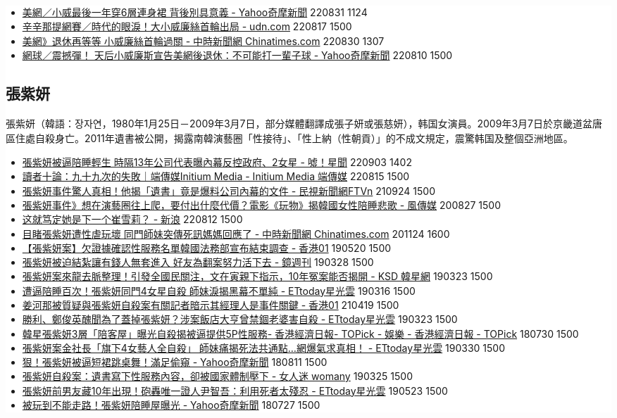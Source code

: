 - [美網／小威最後一年穿6層連身裙 背後別具意義 - Yahoo奇摩新聞](https://tw.news.yahoo.com/%E7%BE%8E%E7%B6%B2-%E5%B0%8F%E5%A8%81%E6%9C%80%E5%BE%8C-%E5%B9%B4%E7%A9%BF6%E5%B1%A4%E9%80%A3%E8%BA%AB%E8%A3%99-%E8%83%8C%E5%BE%8C%E5%88%A5%E5%85%B7%E6%84%8F%E7%BE%A9-030354916.html "美網／小威最後一年穿6層連身裙 背後別具意義 - Yahoo奇摩新聞") 220831 1124
- [辛辛那提網賽／時代的眼淚！大小威廉絲首輪出局 - udn.com](https://udn.com/news/story/7005/6542830 "辛辛那提網賽／時代的眼淚！大小威廉絲首輪出局 - udn.com") 220817 1500
- [美網》退休再等等 小威廉絲首輪過關 - 中時新聞網 Chinatimes.com](https://www.chinatimes.com/realtimenews/20220830002773-260403?ctrack=pc_main_recmd_p21 "美網》退休再等等 小威廉絲首輪過關 - 中時新聞網 Chinatimes.com") 220830 1307
- [網球／震撼彈！ 天后小威廉斯宣告美網後退休：不可能打一輩子球 - Yahoo奇摩新聞](https://tw.news.yahoo.com/%E7%B6%B2%E7%90%83-%E9%9C%87%E6%92%BC%E5%BD%88-%E5%A4%A9%E5%90%8E%E5%B0%8F%E5%A8%81%E5%BB%89%E6%96%AF%E5%AE%A3%E5%91%8A%E7%BE%8E%E7%B6%B2%E5%BE%8C%E9%80%80%E4%BC%91-%E4%B8%8D%E5%8F%AF%E8%83%BD%E6%89%93-%E8%BC%A9%E5%AD%90%E7%90%83-085545909.html "網球／震撼彈！ 天后小威廉斯宣告美網後退休：不可能打一輩子球 - Yahoo奇摩新聞") 220810 1500

## 張紫妍

張紫妍（韓語：장자연，1980年1月25日－2009年3月7日，部分媒體翻譯成張子妍或張慈妍），韩国女演員。2009年3月7日於京畿道盆唐區住處自殺身亡。2011年遺書被公開，揭露南韓演藝圈「性接待」、「性上納（性朝貢）」的不成文規定，震驚韩国及整個亞洲地區。
- [張紫妍被逼陪睡輕生 時隔13年公司代表曝內幕反控政府、2女星 - 噓！星聞](https://stars.udn.com/star/story/10088/6586172?from=redpush "張紫妍被逼陪睡輕生 時隔13年公司代表曝內幕反控政府、2女星 - 噓！星聞") 220903 1402
- [讀者十論：九十九次的失敗｜端傳媒Initium Media - Initium Media 端傳媒](https://theinitium.com/article/20220815-notes-top-comments-of-week/ "讀者十論：九十九次的失敗｜端傳媒Initium Media - Initium Media 端傳媒") 220815 1500
- [張紫妍事件驚人真相！他揭「遺書」竟是爆料公司內幕的文件 - 民視新聞網FTVn](https://www.ftvnews.com.tw/news/detail/2021924W0138 "張紫妍事件驚人真相！他揭「遺書」竟是爆料公司內幕的文件 - 民視新聞網FTVn") 210924 1500
- [張紫妍事件》想在演藝圈往上爬，要付出什麼代價？電影《玩物》揭韓國女性陪睡悲歌 - 風傳媒](https://www.storm.mg/lifestyle/2805945?page=1 "張紫妍事件》想在演藝圈往上爬，要付出什麼代價？電影《玩物》揭韓國女性陪睡悲歌 - 風傳媒") 200827 1500
- [这就笃定她是下一个崔雪莉？ - 新浪](https://k.sina.com.cn/article_1642591402_61e7f4aa019015tg4.html "这就笃定她是下一个崔雪莉？ - 新浪") 220812 1500
- [目睹張紫妍遭性虐玩壞 同門師妹突傳死訊媽媽回應了 - 中時新聞網 Chinatimes.com](https://www.chinatimes.com/realtimenews/20201124003418-260404 "目睹張紫妍遭性虐玩壞 同門師妹突傳死訊媽媽回應了 - 中時新聞網 Chinatimes.com") 201124 1600
- [【張紫妍案】欠證據確認性服務名單韓國法務部宣布結束調查 - 香港01](https://www.hk01.com/%E5%8D%B3%E6%99%82%E5%A8%9B%E6%A8%82/331015/%E5%BC%B5%E7%B4%AB%E5%A6%8D%E6%A1%88-%E6%AC%A0%E8%AD%89%E6%93%9A%E7%A2%BA%E8%AA%8D%E6%80%A7%E6%9C%8D%E5%8B%99%E5%90%8D%E5%96%AE-%E9%9F%93%E5%9C%8B%E6%B3%95%E5%8B%99%E9%83%A8%E5%AE%A3%E5%B8%83%E7%B5%90%E6%9D%9F%E8%AA%BF%E6%9F%A5 "【張紫妍案】欠證據確認性服務名單韓國法務部宣布結束調查 - 香港01") 190520 1500
- [張紫妍被迫結紮讓有錢人無套進入 好友為翻案努力活下去 - 鏡週刊](https://www.mirrormedia.mg/story/20190328ent019/ "張紫妍被迫結紮讓有錢人無套進入 好友為翻案努力活下去 - 鏡週刊") 190328 1500
- [張紫妍案來龍去脈整理！引發全國民關注，文在寅親下指示，10年冤案能否揭開 - KSD 韓星網](https://www.koreastardaily.com/tc/news/115023 "張紫妍案來龍去脈整理！引發全國民關注，文在寅親下指示，10年冤案能否揭開 - KSD 韓星網") 190323 1500
- [遭逼陪睡百次！張紫妍同門4女星自殺 師妹淚揭黑幕不單純 - ETtoday星光雲](https://star.ettoday.net/news/1400839 "遭逼陪睡百次！張紫妍同門4女星自殺 師妹淚揭黑幕不單純 - ETtoday星光雲") 190316 1500
- [姜河那被質疑與張紫妍自殺案有關記者暗示其經理人是事件關鍵 - 香港01](https://www.hk01.com/%E5%8D%B3%E6%99%82%E5%A8%9B%E6%A8%82/614154/%E5%A7%9C%E6%B2%B3%E9%82%A3%E8%A2%AB%E8%B3%AA%E7%96%91%E8%88%87%E5%BC%B5%E7%B4%AB%E5%A6%8D%E8%87%AA%E6%AE%BA%E6%A1%88%E6%9C%89%E9%97%9C-%E8%A8%98%E8%80%85%E6%9A%97%E7%A4%BA%E5%85%B6%E7%B6%93%E7%90%86%E4%BA%BA%E6%98%AF%E4%BA%8B%E4%BB%B6%E9%97%9C%E9%8D%B5 "姜河那被質疑與張紫妍自殺案有關記者暗示其經理人是事件關鍵 - 香港01") 210419 1500
- [勝利、鄭俊英醜聞為了蓋掉張紫妍？涉案飯店大亨曾禁錮老婆害自殺 - ETtoday星光雲](https://star.ettoday.net/news/1405890 "勝利、鄭俊英醜聞為了蓋掉張紫妍？涉案飯店大亨曾禁錮老婆害自殺 - ETtoday星光雲") 190323 1500
- [韓星張紫妍3層「陪客屋」曝光自殺揭被逼提供5P性服務- 香港經濟日報- TOPick - 娛樂 - 香港經濟日報 - TOPick](https://topick.hket.com/article/2126015/%E9%9F%93%E6%98%9F%E5%BC%B5%E7%B4%AB%E5%A6%8D3%E5%B1%A4%E3%80%8C%E9%99%AA%E5%AE%A2%E5%B1%8B%E3%80%8D%E6%9B%9D%E5%85%89%E3%80%80%E8%87%AA%E6%AE%BA%E6%8F%AD%E8%A2%AB%E9%80%BC%E6%8F%90%E4%BE%9B5P%E6%80%A7%E6%9C%8D%E5%8B%99%E3%80%80 "韓星張紫妍3層「陪客屋」曝光自殺揭被逼提供5P性服務- 香港經濟日報- TOPick - 娛樂 - 香港經濟日報 - TOPick") 180730 1500
- [張紫妍案金社長「旗下4女藝人全自殺」 師妹痛揭死法共通點…網爆氣求真相！ - ETtoday星光雲](https://star.ettoday.net/news/1411456 "張紫妍案金社長「旗下4女藝人全自殺」 師妹痛揭死法共通點…網爆氣求真相！ - ETtoday星光雲") 190330 1500
- [狠！張紫妍被逼短裙跳桌舞！滿足偷窺 - Yahoo奇摩新聞](https://tw.news.yahoo.com/%E7%8B%A0-%E5%BC%B5%E7%B4%AB%E5%A6%8D%E8%A2%AB%E9%80%BC%E7%9F%AD%E8%A3%99%E8%B7%B3%E6%A1%8C%E8%88%9E-%E6%BB%BF%E8%B6%B3%E5%81%B7%E7%AA%BA-071003103.html "狠！張紫妍被逼短裙跳桌舞！滿足偷窺 - Yahoo奇摩新聞") 180811 1500
- [張紫妍自殺案：遺書寫下性服務內容，卻被國家體制壓下 - 女人迷 womany](https://womany.net/read/article/18498 "張紫妍自殺案：遺書寫下性服務內容，卻被國家體制壓下 - 女人迷 womany") 190325 1500
- [張紫妍前男友藏10年出現！砲轟唯一證人尹智吾：利用死者太殘忍 - ETtoday星光雲](https://star.ettoday.net/news/1451385 "張紫妍前男友藏10年出現！砲轟唯一證人尹智吾：利用死者太殘忍 - ETtoday星光雲") 190523 1500
- [被玩到不能走路！張紫妍陪睡屋曝光 - Yahoo奇摩新聞](https://tw.news.yahoo.com/%E8%A2%AB%E7%8E%A9%E5%88%B0%E4%B8%8D%E8%83%BD%E8%B5%B0%E8%B7%AF-%E5%BC%B5%E7%B4%AB%E5%A6%8D%E9%99%AA%E7%9D%A1%E5%B1%8B%E6%9B%9D%E5%85%89-040005689.html "被玩到不能走路！張紫妍陪睡屋曝光 - Yahoo奇摩新聞") 180727 1500